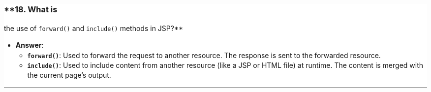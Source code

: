 
### **18. What is

 the use of `forward()` and `include()` methods in JSP?**
- **Answer**:
  - **`forward()`**: Used to forward the request to another resource. The response is sent to the forwarded resource.
  - **`include()`**: Used to include content from another resource (like a JSP or HTML file) at runtime. The content is merged with the current page’s output.

---




